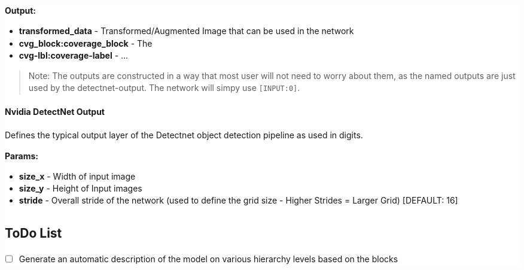 **Output:**
* **transformed_data** - Transformed/Augmented Image that can be used in the network
* **cvg_block:coverage_block** - The
* **cvg-lbl:coverage-label** - ...

> Note: The outputs are constructed in a way that most user will not need to worry about them, as the named outputs are just used by the detectnet-output. The network will simpy use `[INPUT:0]`.

#### Nvidia DetectNet Output

Defines the typical output layer of the Detectnet object detection pipeline as used in digits.

**Params:**
* **size_x** - Width of input image
* **size_y** - Height of Input images
* **stride** - Overall stride of the network (used to define the grid size - Higher Strides = Larger Grid) [DEFAULT: 16]

## ToDo List

* [ ] Generate an automatic description of the model on various hierarchy levels based on the blocks

